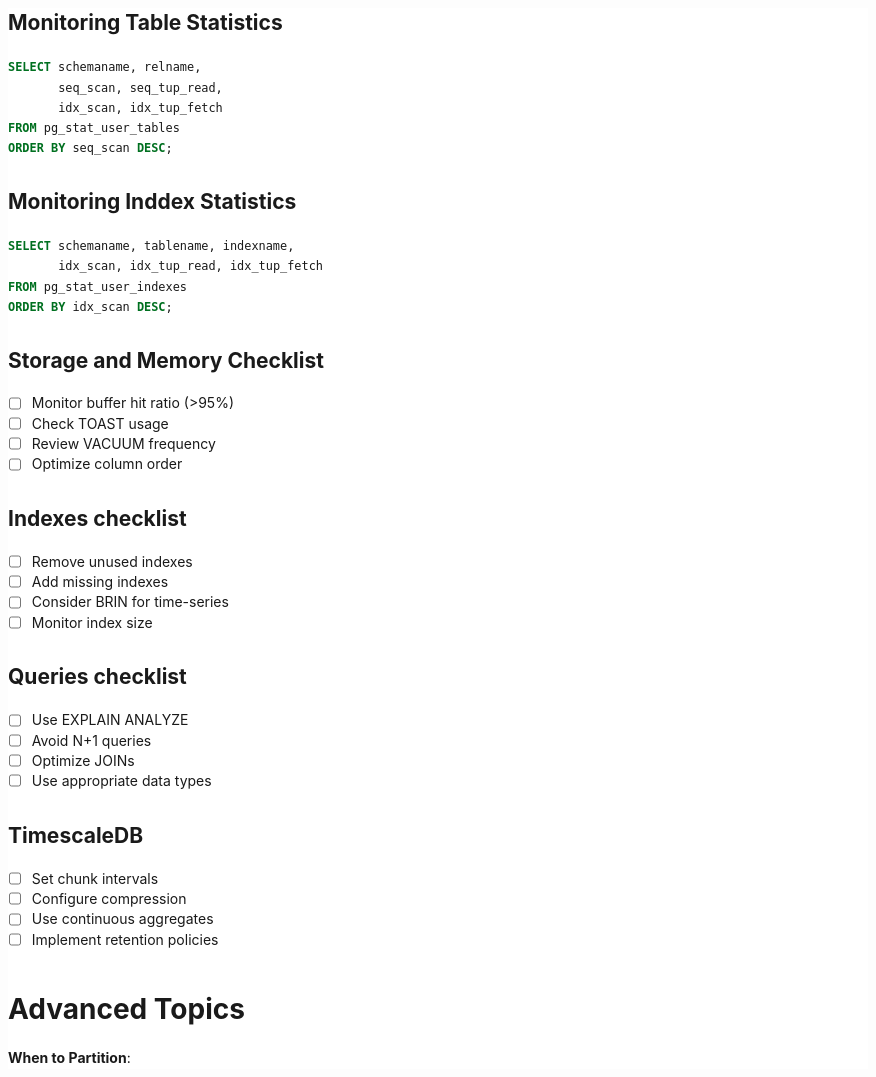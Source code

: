## Monitoring Table Statistics

```sql
SELECT schemaname, relname,
       seq_scan, seq_tup_read,
       idx_scan, idx_tup_fetch
FROM pg_stat_user_tables
ORDER BY seq_scan DESC;
```

## Monitoring Inddex Statistics

```sql
SELECT schemaname, tablename, indexname,
       idx_scan, idx_tup_read, idx_tup_fetch
FROM pg_stat_user_indexes
ORDER BY idx_scan DESC;
```
## Storage and Memory Checklist

* [ ] Monitor buffer hit ratio (>95%)
* [ ] Check TOAST usage
* [ ] Review VACUUM frequency
* [ ] Optimize column order

## Indexes checklist

* [ ] Remove unused indexes
* [ ] Add missing indexes
* [ ] Consider BRIN for time-series
* [ ] Monitor index size

## Queries checklist

* [ ] Use EXPLAIN ANALYZE
* [ ] Avoid N+1 queries
* [ ] Optimize JOINs
* [ ] Use appropriate data types

## TimescaleDB

* [ ] Set chunk intervals
* [ ] Configure compression
* [ ] Use continuous aggregates
* [ ] Implement retention policies

# Advanced Topics

**When to Partition**:
